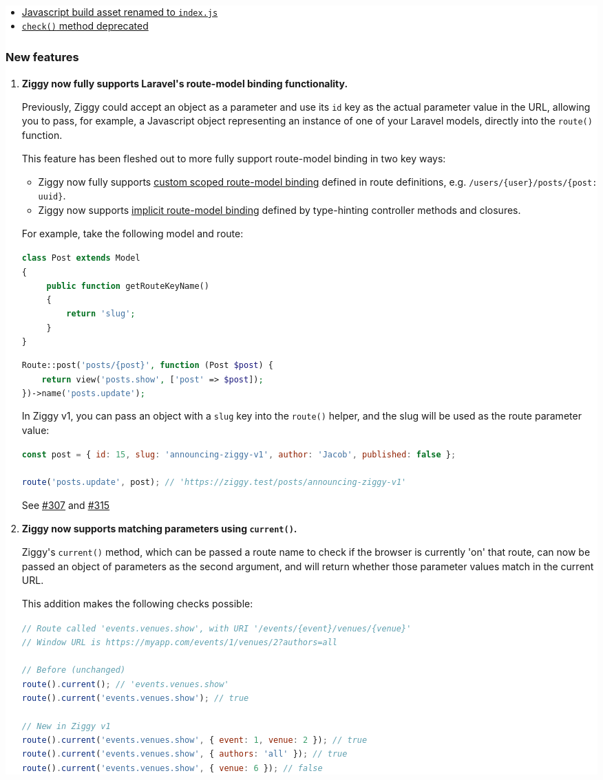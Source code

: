   - [Javascript build asset renamed to `index.js`](#user-content-export-index)
  - [`check()` method deprecated](#user-content-check-deprecated)

### New features

1. **Ziggy now fully supports Laravel's route-model binding functionality.** <span id="route-model-binding"></span>

   Previously, Ziggy could accept an object as a parameter and use its `id` key as the actual parameter value in the URL, allowing you to pass, for example, a Javascript object representing an instance of one of your Laravel models, directly into the `route()` function.

   This feature has been fleshed out to more fully support route-model binding in two key ways:
   - Ziggy now fully supports [custom scoped route-model binding](https://laravel.com/docs/8.x/routing#implicit-binding) defined in route definitions, e.g. `/users/{user}/posts/{post:uuid}`.
   - Ziggy now supports [implicit route-model binding](https://laravel.com/docs/8.x/routing#implicit-binding) defined by type-hinting controller methods and closures.

   For example, take the following model and route:

   ```php
   class Post extends Model
   {
        public function getRouteKeyName()
        {
            return 'slug';
        }
   }
   ```

   ```php
   Route::post('posts/{post}', function (Post $post) {
       return view('posts.show', ['post' => $post]);
   })->name('posts.update');
   ```

   In Ziggy v1, you can pass an object with a `slug` key into the `route()` helper, and the slug will be used as the route parameter value:

   ```js
   const post = { id: 15, slug: 'announcing-ziggy-v1', author: 'Jacob', published: false };

   route('posts.update', post); // 'https://ziggy.test/posts/announcing-ziggy-v1'
   ```

   See [#307](https://github.com/tighten/ziggy/pull/307) and [#315](https://github.com/tighten/ziggy/pull/315)

1. **Ziggy now supports matching parameters using `current()`.** <span id="params-current"></span>

   Ziggy's `current()` method, which can be passed a route name to check if the browser is currently 'on' that route, can now be passed an object of parameters as the second argument, and will return whether those parameter values match in the current URL.

   This addition makes the following checks possible:

   ```js
   // Route called 'events.venues.show', with URI '/events/{event}/venues/{venue}'
   // Window URL is https://myapp.com/events/1/venues/2?authors=all

   // Before (unchanged)
   route().current(); // 'events.venues.show'
   route().current('events.venues.show'); // true

   // New in Ziggy v1
   route().current('events.venues.show', { event: 1, venue: 2 }); // true
   route().current('events.venues.show', { authors: 'all' }); // true
   route().current('events.venues.show', { venue: 6 }); // false
   ```
